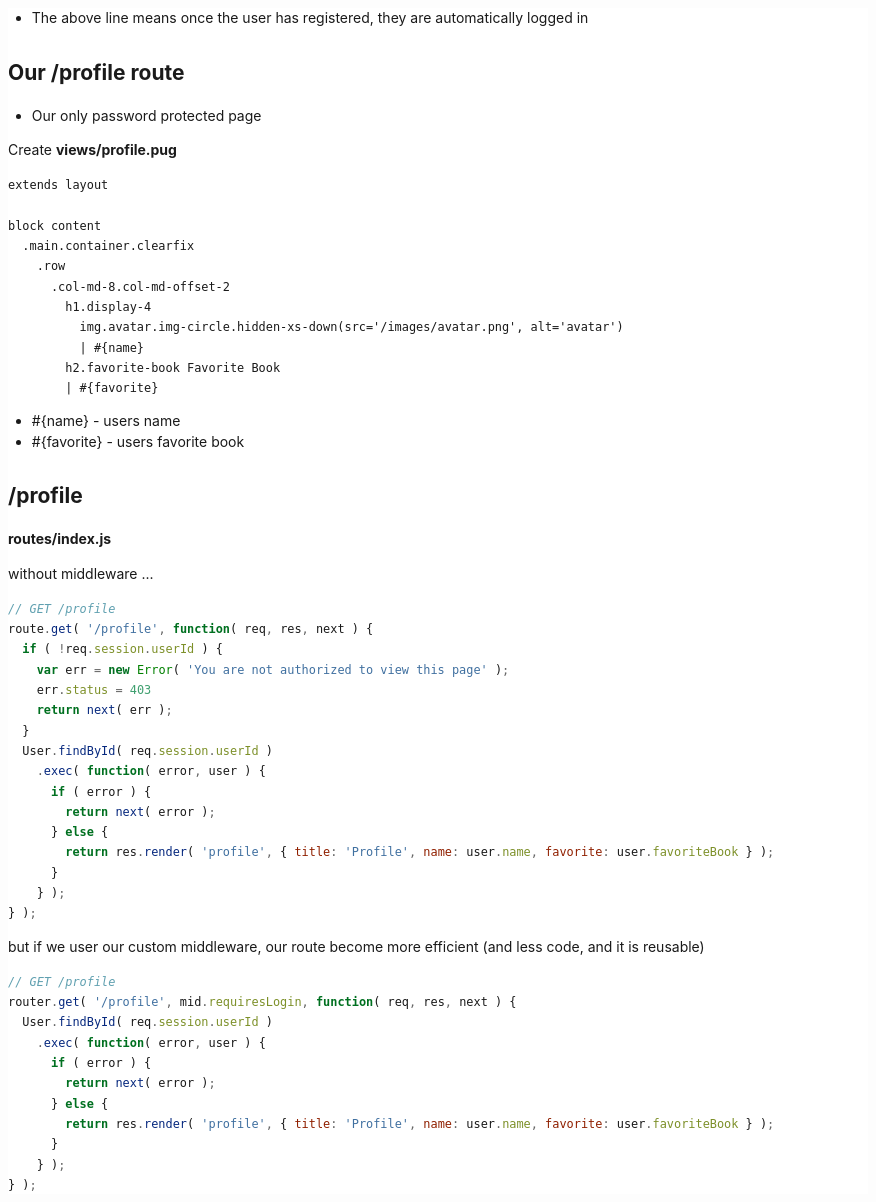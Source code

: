 * The above line means once the user has registered, they are automatically logged in

## Our /profile route
* Our only password protected page

Create **views/profile.pug**

```
extends layout

block content
  .main.container.clearfix
    .row
      .col-md-8.col-md-offset-2
        h1.display-4
          img.avatar.img-circle.hidden-xs-down(src='/images/avatar.png', alt='avatar')
          | #{name}
        h2.favorite-book Favorite Book
        | #{favorite}
```

* #{name} - users name
* #{favorite} - users favorite book

## /profile

**routes/index.js**

without middleware ...

```js
// GET /profile
route.get( '/profile', function( req, res, next ) {
  if ( !req.session.userId ) {
    var err = new Error( 'You are not authorized to view this page' );
    err.status = 403
    return next( err );
  }
  User.findById( req.session.userId )
    .exec( function( error, user ) {
      if ( error ) {
        return next( error );
      } else {
        return res.render( 'profile', { title: 'Profile', name: user.name, favorite: user.favoriteBook } );
      }
    } );
} );
```

but if we user our custom middleware, our route become more efficient (and less code, and it is reusable)

```js
// GET /profile
router.get( '/profile', mid.requiresLogin, function( req, res, next ) {
  User.findById( req.session.userId )
    .exec( function( error, user ) {
      if ( error ) {
        return next( error );
      } else {
        return res.render( 'profile', { title: 'Profile', name: user.name, favorite: user.favoriteBook } );
      }
    } );
} );
```